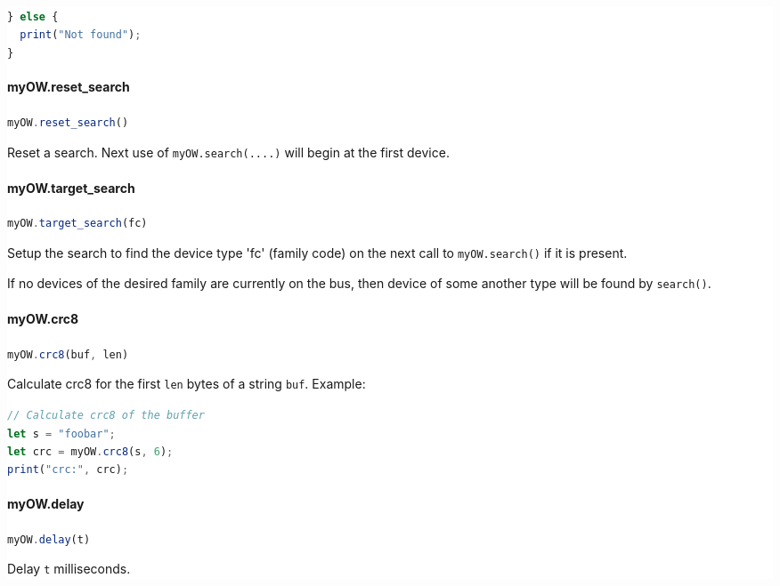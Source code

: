 ```javascript
} else {
  print("Not found");
}
```
#### myOW.reset_search

```javascript
myOW.reset_search()
```
Reset a search. Next use of `myOW.search(....)` will begin at the first
device.
#### myOW.target_search

```javascript
myOW.target_search(fc)
```
Setup the search to find the device type 'fc' (family code) on the next
call to `myOW.search()` if it is present.

If no devices of the desired family are currently on the bus, then
device of some another type will be found by `search()`.
#### myOW.crc8

```javascript
myOW.crc8(buf, len)
```
Calculate crc8 for the first `len` bytes of a string `buf`.
Example:
```javascript
// Calculate crc8 of the buffer
let s = "foobar";
let crc = myOW.crc8(s, 6);
print("crc:", crc);
```
#### myOW.delay

```javascript
myOW.delay(t)
```
Delay `t` milliseconds.
